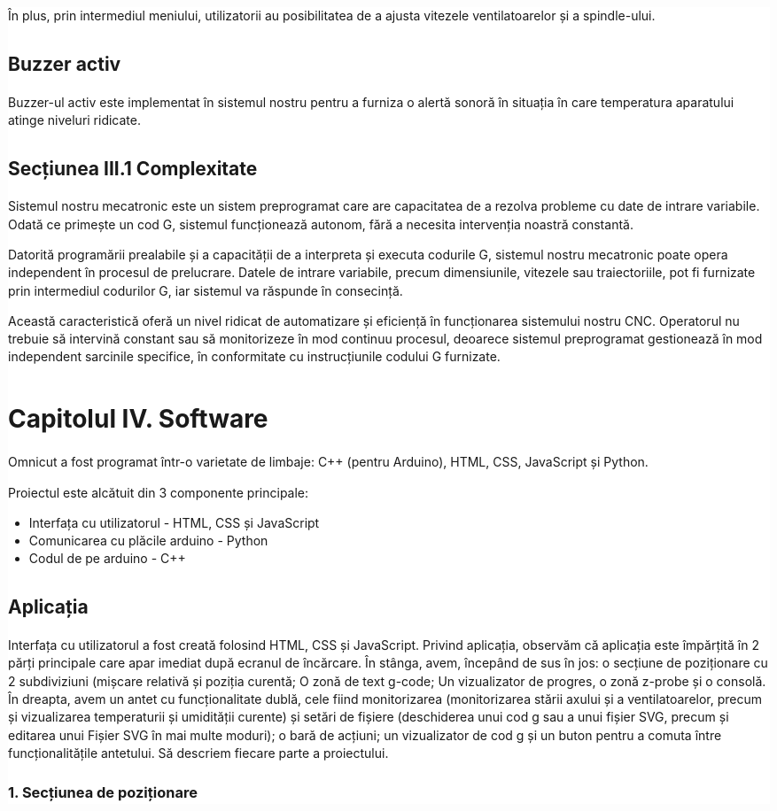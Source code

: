În plus, prin intermediul meniului, utilizatorii au posibilitatea de a ajusta vitezele ventilatoarelor și a spindle-ului. 

## Buzzer activ

Buzzer-ul activ este implementat în sistemul nostru pentru a furniza o alertă sonoră în situația în care temperatura aparatului atinge niveluri ridicate.

## Secțiunea III.1 Complexitate

Sistemul nostru mecatronic este un sistem preprogramat care are capacitatea de a rezolva probleme cu date de intrare variabile. Odată ce primește un cod G, sistemul funcționează autonom, fără a necesita intervenția noastră constantă.

Datorită programării prealabile și a capacității de a interpreta și executa codurile G, sistemul nostru mecatronic poate opera independent în procesul de prelucrare. Datele de intrare variabile, precum dimensiunile, vitezele sau traiectoriile, pot fi furnizate prin intermediul codurilor G, iar sistemul va răspunde în consecință.

Această caracteristică oferă un nivel ridicat de automatizare și eficiență în funcționarea sistemului nostru CNC. Operatorul nu trebuie să intervină constant sau să monitorizeze în mod continuu procesul, deoarece sistemul preprogramat gestionează în mod independent sarcinile specifice, în conformitate cu instrucțiunile codului G furnizate.

# Capitolul IV. Software

Omnicut a fost programat într-o varietate de limbaje: C++ (pentru Arduino), HTML, CSS, JavaScript și Python.


Proiectul este alcătuit din 3 componente principale:
<ul>
  <li>Interfața cu utilizatorul - HTML, CSS și JavaScript</li>
  <li>Comunicarea cu plăcile arduino - Python</li>
  <li>Codul de pe arduino - C++</li>
</ul>

## Aplicația

Interfața cu utilizatorul a fost creată folosind HTML, CSS și JavaScript.
Privind aplicația, observăm că aplicația este împărțită în 2 părți principale care apar imediat după ecranul de încărcare. În stânga, avem, începând de sus în jos: o secțiune de poziționare cu 2 subdiviziuni (mișcare relativă și poziția curentă; O zonă de text g-code; Un vizualizator de progres, o zonă z-probe și o consolă. În dreapta, avem un antet cu funcționalitate dublă, cele fiind monitorizarea (monitorizarea stării axului și a ventilatoarelor, precum și vizualizarea temperaturii și umidității curente) și setări de fișiere (deschiderea unui cod g sau a unui fișier SVG, precum și editarea unui Fișier SVG în mai multe moduri); o bară de acțiuni; un vizualizator de cod g și un buton pentru a comuta între funcționalitățile antetului.
Să descriem fiecare parte a proiectului.

### 1. Secțiunea de poziționare
